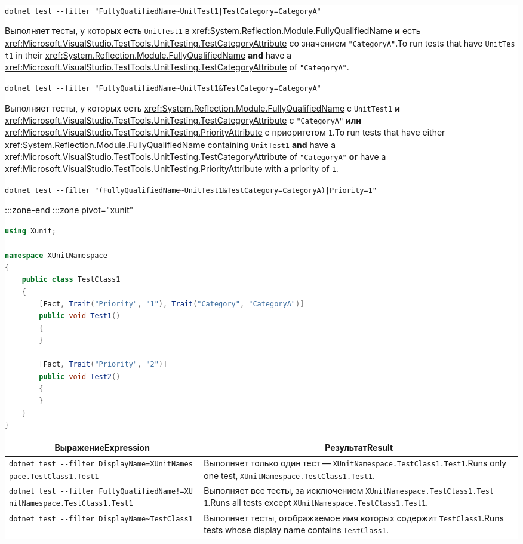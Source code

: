 ```dotnetcli
dotnet test --filter "FullyQualifiedName~UnitTest1|TestCategory=CategoryA"
```

<span data-ttu-id="e3bc3-126">Выполняет тесты, у которых есть `UnitTest1` в <xref:System.Reflection.Module.FullyQualifiedName> **и** есть <xref:Microsoft.VisualStudio.TestTools.UnitTesting.TestCategoryAttribute> со значением `"CategoryA"`.</span><span class="sxs-lookup"><span data-stu-id="e3bc3-126">To run tests that have `UnitTest1` in their <xref:System.Reflection.Module.FullyQualifiedName> **and** have a <xref:Microsoft.VisualStudio.TestTools.UnitTesting.TestCategoryAttribute> of `"CategoryA"`.</span></span>

```dotnetcli
dotnet test --filter "FullyQualifiedName~UnitTest1&TestCategory=CategoryA"
```

<span data-ttu-id="e3bc3-127">Выполняет тесты, у которых есть <xref:System.Reflection.Module.FullyQualifiedName> с `UnitTest1` **и** <xref:Microsoft.VisualStudio.TestTools.UnitTesting.TestCategoryAttribute> с `"CategoryA"` **или** <xref:Microsoft.VisualStudio.TestTools.UnitTesting.PriorityAttribute> с приоритетом `1`.</span><span class="sxs-lookup"><span data-stu-id="e3bc3-127">To run tests that have either <xref:System.Reflection.Module.FullyQualifiedName> containing `UnitTest1` **and** have a <xref:Microsoft.VisualStudio.TestTools.UnitTesting.TestCategoryAttribute> of `"CategoryA"` **or** have a <xref:Microsoft.VisualStudio.TestTools.UnitTesting.PriorityAttribute> with a priority of `1`.</span></span>

```dotnetcli
dotnet test --filter "(FullyQualifiedName~UnitTest1&TestCategory=CategoryA)|Priority=1"
```

:::zone-end
:::zone pivot="xunit"

```csharp
using Xunit;

namespace XUnitNamespace
{
    public class TestClass1
    {
        [Fact, Trait("Priority", "1"), Trait("Category", "CategoryA")]
        public void Test1()
        {
        }

        [Fact, Trait("Priority", "2")]
        public void Test2()
        {
        }
    }
}
```

| <span data-ttu-id="e3bc3-128">Выражение</span><span class="sxs-lookup"><span data-stu-id="e3bc3-128">Expression</span></span> | <span data-ttu-id="e3bc3-129">Результат</span><span class="sxs-lookup"><span data-stu-id="e3bc3-129">Result</span></span> |
|--|--|
| `dotnet test --filter DisplayName=XUnitNamespace.TestClass1.Test1` | <span data-ttu-id="e3bc3-130">Выполняет только один тест — `XUnitNamespace.TestClass1.Test1`.</span><span class="sxs-lookup"><span data-stu-id="e3bc3-130">Runs only one test, `XUnitNamespace.TestClass1.Test1`.</span></span> |
| `dotnet test --filter FullyQualifiedName!=XUnitNamespace.TestClass1.Test1` | <span data-ttu-id="e3bc3-131">Выполняет все тесты, за исключением `XUnitNamespace.TestClass1.Test1`.</span><span class="sxs-lookup"><span data-stu-id="e3bc3-131">Runs all tests except `XUnitNamespace.TestClass1.Test1`.</span></span> |
| `dotnet test --filter DisplayName~TestClass1` | <span data-ttu-id="e3bc3-132">Выполняет тесты, отображаемое имя которых содержит `TestClass1`.</span><span class="sxs-lookup"><span data-stu-id="e3bc3-132">Runs tests whose display name contains `TestClass1`.</span></span> |
